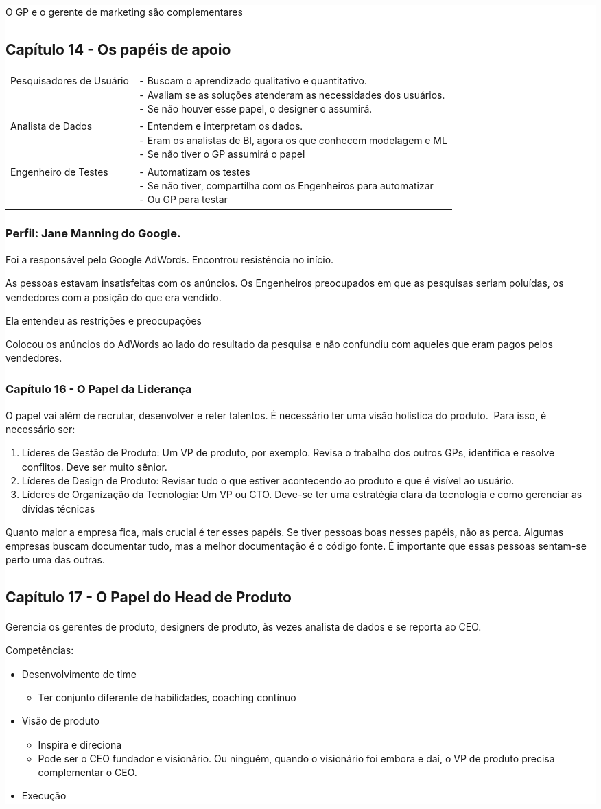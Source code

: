 O GP e o gerente de marketing são complementares

## Capítulo 14 - Os papéis de apoio

|   |   |
|---|---|
|Pesquisadores de Usuário|- Buscam o aprendizado qualitativo e quantitativo.<br>- Avaliam se as soluções atenderam as necessidades dos usuários.<br>- Se não houver esse papel, o designer o assumirá.|
|Analista de Dados|- Entendem e interpretam os dados.<br>- Eram os analistas de BI, agora os que conhecem modelagem e ML<br>- Se não tiver o GP assumirá o papel|
|Engenheiro de Testes|- Automatizam os testes<br>- Se não tiver, compartilha com os Engenheiros para automatizar<br>- Ou GP para testar|

### Perfil: Jane Manning do Google.

Foi a responsável pelo Google AdWords. Encontrou resistência no início.

As pessoas estavam insatisfeitas com os anúncios. Os Engenheiros preocupados em que as pesquisas seriam poluídas, os vendedores com a posição do que era vendido.

Ela entendeu as restrições e preocupações

Colocou os anúncios do AdWords ao lado do resultado da pesquisa e não confundiu com aqueles que eram pagos pelos vendedores.

### Capítulo 16 - O Papel da Liderança

O papel vai além de recrutar, desenvolver e reter talentos. É necessário ter uma visão holística do produto.  Para isso, é necessário ser:

1. Líderes de Gestão de Produto: Um VP de produto, por exemplo. Revisa o trabalho dos outros GPs, identifica e resolve conflitos. Deve ser muito sênior.
2. Líderes de Design de Produto: Revisar tudo o que estiver acontecendo ao produto e que é visível ao usuário.
3. Líderes de Organização da Tecnologia: Um VP ou CTO. Deve-se ter uma estratégia clara da tecnologia e como gerenciar as dívidas técnicas

Quanto maior a empresa fica, mais crucial é ter esses papéis. Se tiver pessoas boas nesses papéis, não as perca. Algumas empresas buscam documentar tudo, mas a melhor documentação é o código fonte. É importante que essas pessoas sentam-se perto uma das outras.

## Capítulo 17 - O Papel do Head de Produto

Gerencia os gerentes de produto, designers de produto, às vezes analista de dados e se reporta ao CEO.

Competências:

- Desenvolvimento de time
    
    - Ter conjunto diferente de habilidades, coaching contínuo
- Visão de produto
    
    - Inspira e direciona
    - Pode ser o CEO fundador e visionário. Ou ninguém, quando o visionário foi embora e daí, o VP de produto precisa complementar o CEO.
- Execução
    